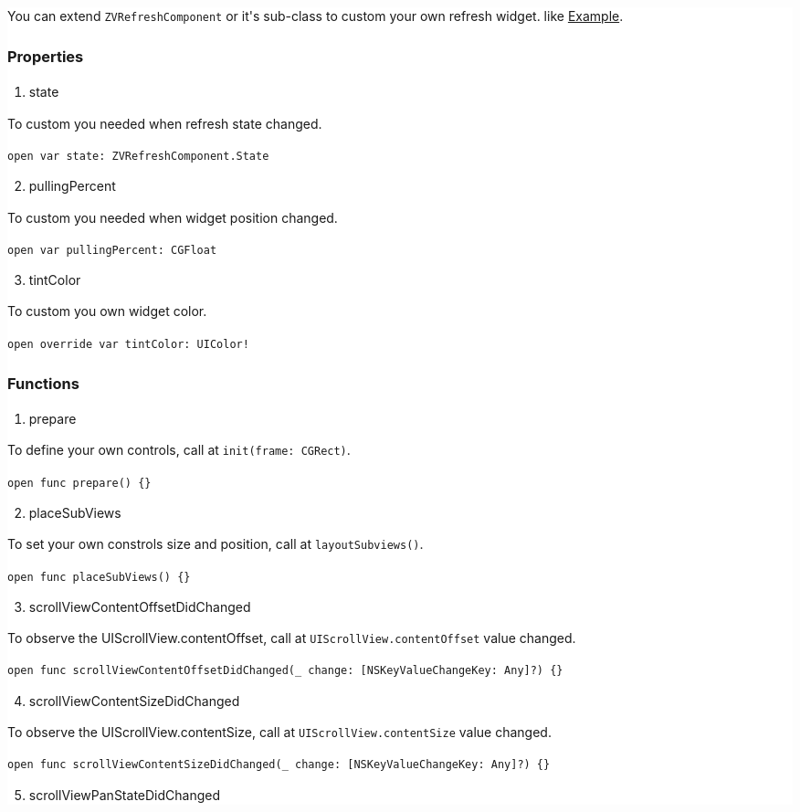 You can extend `ZVRefreshComponent` or it's sub-class to custom your own refresh widget.
like [Example](https://github.com/zevwings/ZVRefreshing/tree/master/Example/Example/Custom).

### Properties

1. state

To custom you needed when refresh state changed.

```
open var state: ZVRefreshComponent.State
```

2. pullingPercent

To custom you needed when widget position changed.

```
open var pullingPercent: CGFloat
```

3. tintColor

To custom you own widget color.

```
open override var tintColor: UIColor!
```

### Functions

1. prepare

To define your own controls, call at `init(frame: CGRect)`.
   
```
open func prepare() {}
```
   
2. placeSubViews

To set your own constrols size and position, call at `layoutSubviews()`.

```
open func placeSubViews() {}
```

3. scrollViewContentOffsetDidChanged

To observe the UIScrollView.contentOffset, call at `UIScrollView.contentOffset` value changed.

```
open func scrollViewContentOffsetDidChanged(_ change: [NSKeyValueChangeKey: Any]?) {}
``` 

4. scrollViewContentSizeDidChanged

To observe the UIScrollView.contentSize, call at `UIScrollView.contentSize` value changed.

```
open func scrollViewContentSizeDidChanged(_ change: [NSKeyValueChangeKey: Any]?) {}
```    
5. scrollViewPanStateDidChanged
